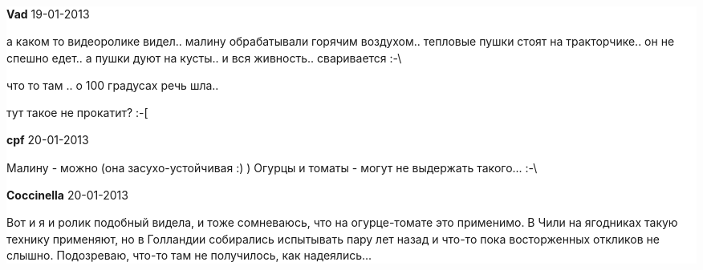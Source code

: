 
**Vad** 19-01-2013

а каком то видеоролике видел.. малину обрабатывали горячим воздухом.. тепловые пушки стоят на тракторчике.. он не спешно едет.. а пушки дуют на кусты.. и вся живность.. сваривается :-\

что то там .. о 100 градусах речь шла..

тут такое не прокатит? :-[


**cpf** 20-01-2013

Малину - можно (она засухо-устойчивая :) ) Огурцы и томаты - могут не выдержать такого... :-\


**Coccinella** 20-01-2013

Вот и я и ролик подобный видела, и тоже сомневаюсь, что на огурце-томате это применимо. В Чили на ягодниках такую технику применяют, но в Голландии собирались испытывать пару лет назад и что-то пока восторженных откликов не слышно. Подозреваю, что-то там не получилось, как надеялись...


